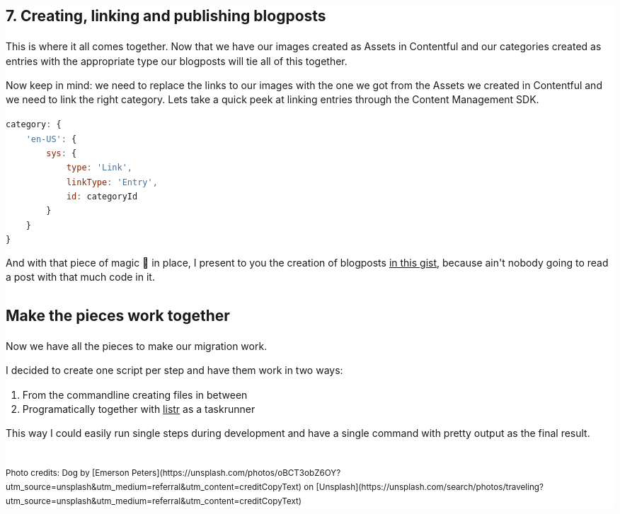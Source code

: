 ## 7. Creating, linking and publishing blogposts

This is where it all comes together. Now that we have our images created as Assets in Contentful and our categories created as entries with the appropriate type our blogposts will tie all of this together.

Now keep in mind: we need to replace the links to our images with the one we got from the Assets we created in Contentful and we need to link the right category. Lets take a quick peek at linking entries through the Content Management SDK.

```javascript
category: {
    'en-US': {
        sys: {
            type: 'Link',
            linkType: 'Entry',
            id: categoryId
        }
    }
}
```

And with that piece of magic 🧙 in place, I present to you the creation of blogposts [in this gist](https://gist.github.com/HoverBaum/740229a2db68e74a9d18e2418392caea), because ain't nobody going to read a post with that much code in it.

## Make the pieces work together

Now we have all the pieces to make our migration work.

I decided to create one script per step and have them work in two ways:

1. From the commandline creating files in between
2. Programatically together with [listr](https://www.npmjs.com/package/listr) as a taskrunner

This way I could easily run single steps during development and have a single command with pretty output as the final result.

<br/>
<small>Photo credits:
Dog by [Emerson Peters](https://unsplash.com/photos/oBCT3obZ6OY?utm_source=unsplash&utm_medium=referral&utm_content=creditCopyText) on [Unsplash](https://unsplash.com/search/photos/traveling?utm_source=unsplash&utm_medium=referral&utm_content=creditCopyText)</small>